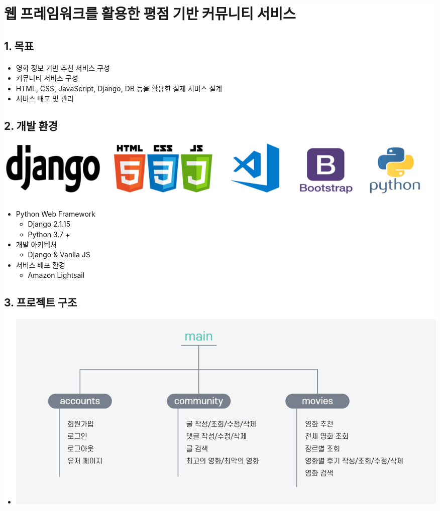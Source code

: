 # 웹 프레임워크를 활용한 평점 기반 커뮤니티 서비스



## 1. 목표

- 영화 정보 기반 추천 서비스 구성
- 커뮤니티 서비스 구성
- HTML, CSS, JavaScript, Django, DB 등을 활용한 실제 서비스 설계
- 서비스 배포 및 관리



## 2. 개발 환경

![](img/40.png)

- Python Web Framework
  - Django 2.1.15
  - Python 3.7 + 
- 개발 아키텍처
  - Django & Vanila JS
- 서비스 배포 환경
  - Amazon Lightsail



## 3. 프로젝트 구조

- ![](img/1.png)
